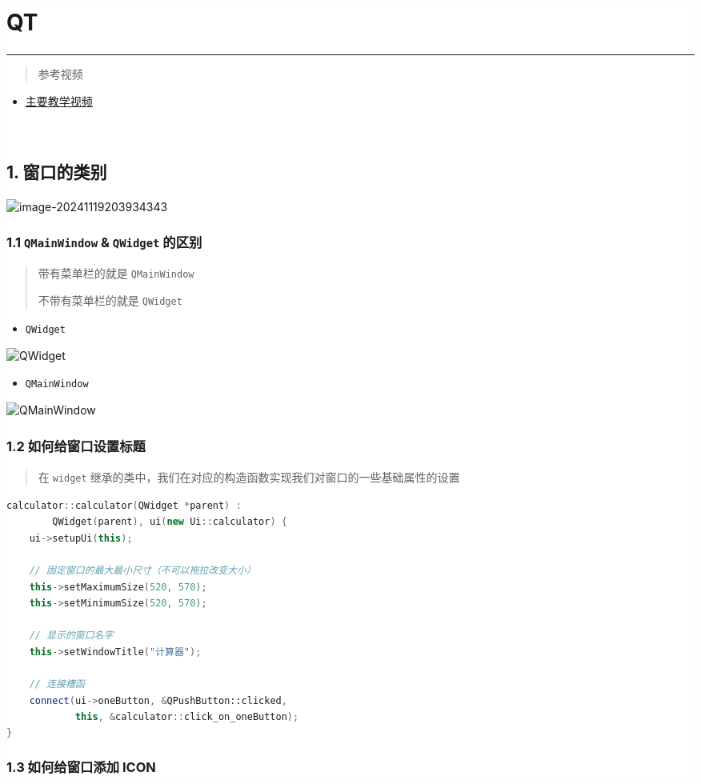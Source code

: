 # QT

---

> 参考视频

- [主要教学视频](https://www.bilibili.com/video/BV1N34y1H7x7?vd_source=b47817c1aa0db593f452034d53d4273a&spm_id_from=333.788.videopod.episodes)

<br>

## 1. 窗口的类别

![image-20241119203934343](https://cdn.jsdelivr.net/gh/MTsocute/New_Image@main/img/image-20241119203934343.png)

### 1.1 `QMainWindow` & `QWidget` 的区别

> 带有菜单栏的就是 `QMainWindow`
>
> 不带有菜单栏的就是 `QWidget`

-  `QWidget`

![QWidget](https://cdn.jsdelivr.net/gh/MTsocute/New_Image@main/img/image-20241125130506175.png)

-  `QMainWindow`

![QMainWindow](https://cdn.jsdelivr.net/gh/MTsocute/New_Image@main/img/image-20241125130826368.png)

### 1.2 如何给窗口设置标题

> 在 `widget`  继承的类中，我们在对应的构造函数实现我们对窗口的一些基础属性的设置

```c++
calculator::calculator(QWidget *parent) :
        QWidget(parent), ui(new Ui::calculator) {
    ui->setupUi(this);

    // 固定窗口的最大最小尺寸（不可以拖拉改变大小）
    this->setMaximumSize(520, 570);
    this->setMinimumSize(520, 570);

    // 显示的窗口名字
    this->setWindowTitle("计算器");

    // 连接槽函
    connect(ui->oneButton, &QPushButton::clicked,
            this, &calculator::click_on_oneButton);
}
```

### 1.3  如何给窗口添加 ICON 

